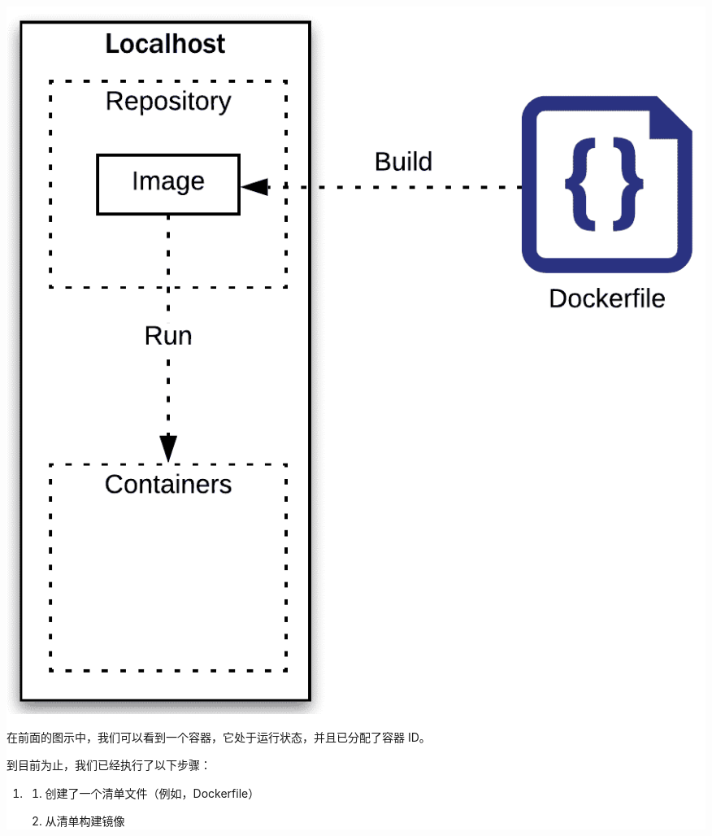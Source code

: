 ![](img/78235e4b-9fc2-44cd-8033-0268c6723f23.png)

在前面的图示中，我们可以看到一个容器，它处于运行状态，并且已分配了容器 ID。

到目前为止，我们已经执行了以下步骤：

1.  1.  创建了一个清单文件（例如，Dockerfile）

    1.  从清单构建镜像

